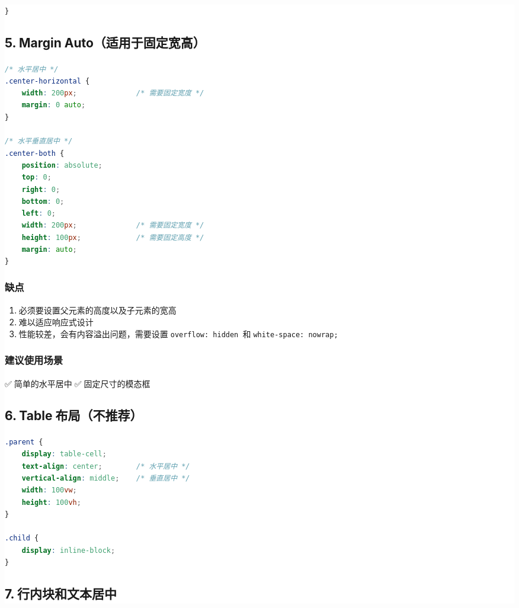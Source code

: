 ```css
}
```


## 5. Margin Auto（适用于固定宽高）
```css
/* 水平居中 */
.center-horizontal {
    width: 200px;              /* 需要固定宽度 */
    margin: 0 auto;
}

/* 水平垂直居中 */
.center-both {
    position: absolute;
    top: 0;
    right: 0;
    bottom: 0;
    left: 0;
    width: 200px;              /* 需要固定宽度 */
    height: 100px;             /* 需要固定高度 */
    margin: auto;
}
```

### 缺点
1. 必须要设置父元素的高度以及子元素的宽高
2. 难以适应响应式设计
3. 性能较差，会有内容溢出问题，需要设置 `overflow: hidden `和 `white-space: nowrap;`

### 建议使用场景
✅ 简单的水平居中
✅ 固定尺寸的模态框


## 6. Table 布局（不推荐）
```css
.parent {
    display: table-cell;
    text-align: center;        /* 水平居中 */
    vertical-align: middle;    /* 垂直居中 */
    width: 100vw;
    height: 100vh;
}

.child {
    display: inline-block;
}
```
## 7. 行内块和文本居中
